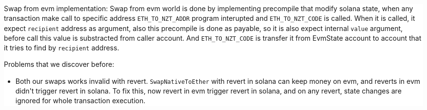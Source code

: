 Swap from evm implementation:
Swap from evm world is done by implementing precompile that modify solana state,
when any transaction make call to specific address `ETH_TO_NZT_ADDR` program interupted and `ETH_TO_NZT_CODE` is called.
When it is called, it expect `recipient` address as argument, also this precompile is done as payable, so it is also expect internal `value` argument, before call this value is substracted from caller account. And `ETH_TO_NZT_CODE` is transfer it from EvmState account to account that it tries to find by `recipient` address.

Problems that we discover before:
- Both our swaps works invalid with revert. `SwapNativeToEther` with revert in solana can keep money on evm, and reverts in evm didn't trigger revert in solana. To fix this, now revert in evm trigger revert in solana, and on any revert, state changes are ignored for whole transaction execution.
